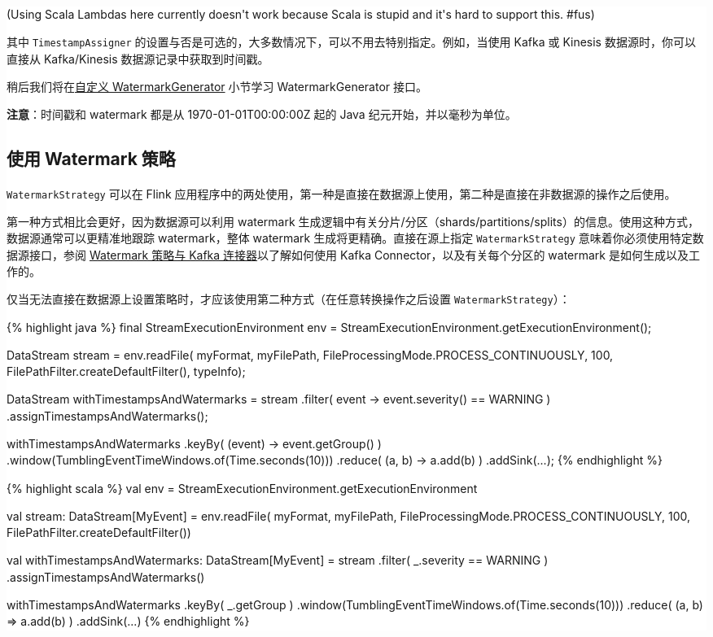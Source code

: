 (Using Scala Lambdas here currently doesn't work because Scala is stupid and it's hard to support this. #fus)
</div>
</div>

其中 `TimestampAssigner` 的设置与否是可选的，大多数情况下，可以不用去特别指定。例如，当使用 Kafka 或 Kinesis 数据源时，你可以直接从 Kafka/Kinesis 数据源记录中获取到时间戳。

稍后我们将在[自定义 WatermarkGenerator](#writing-watermarkgenerators) 小节学习 WatermarkGenerator 接口。

<div class="alert alert-warning">
<strong>注意</strong>：时间戳和 watermark 都是从 1970-01-01T00:00:00Z 起的 Java 纪元开始，并以毫秒为单位。
</div>

<a name="using-watermark-strategies"></a>

## 使用 Watermark 策略

`WatermarkStrategy` 可以在 Flink 应用程序中的两处使用，第一种是直接在数据源上使用，第二种是直接在非数据源的操作之后使用。

第一种方式相比会更好，因为数据源可以利用 watermark 生成逻辑中有关分片/分区（shards/partitions/splits）的信息。使用这种方式，数据源通常可以更精准地跟踪 watermark，整体 watermark 生成将更精确。直接在源上指定 `WatermarkStrategy` 意味着你必须使用特定数据源接口，参阅 [Watermark 策略与 Kafka 连接器](#watermark-策略与-kafka-连接器)以了解如何使用 Kafka Connector，以及有关每个分区的 watermark 是如何生成以及工作的。

仅当无法直接在数据源上设置策略时，才应该使用第二种方式（在任意转换操作之后设置 `WatermarkStrategy`）：

<div class="codetabs" markdown="1">
<div data-lang="java" markdown="1">
{% highlight java %}
final StreamExecutionEnvironment env = StreamExecutionEnvironment.getExecutionEnvironment();

DataStream<MyEvent> stream = env.readFile(
        myFormat, myFilePath, FileProcessingMode.PROCESS_CONTINUOUSLY, 100,
        FilePathFilter.createDefaultFilter(), typeInfo);

DataStream<MyEvent> withTimestampsAndWatermarks = stream
        .filter( event -> event.severity() == WARNING )
        .assignTimestampsAndWatermarks(<watermark strategy>);

withTimestampsAndWatermarks
        .keyBy( (event) -> event.getGroup() )
        .window(TumblingEventTimeWindows.of(Time.seconds(10)))
        .reduce( (a, b) -> a.add(b) )
        .addSink(...);
{% endhighlight %}
</div>
<div data-lang="scala" markdown="1">
{% highlight scala %}
val env = StreamExecutionEnvironment.getExecutionEnvironment

val stream: DataStream[MyEvent] = env.readFile(
         myFormat, myFilePath, FileProcessingMode.PROCESS_CONTINUOUSLY, 100,
         FilePathFilter.createDefaultFilter())

val withTimestampsAndWatermarks: DataStream[MyEvent] = stream
        .filter( _.severity == WARNING )
        .assignTimestampsAndWatermarks(<watermark strategy>)

withTimestampsAndWatermarks
        .keyBy( _.getGroup )
        .window(TumblingEventTimeWindows.of(Time.seconds(10)))
        .reduce( (a, b) => a.add(b) )
        .addSink(...)
{% endhighlight %}
</div>
</div>
